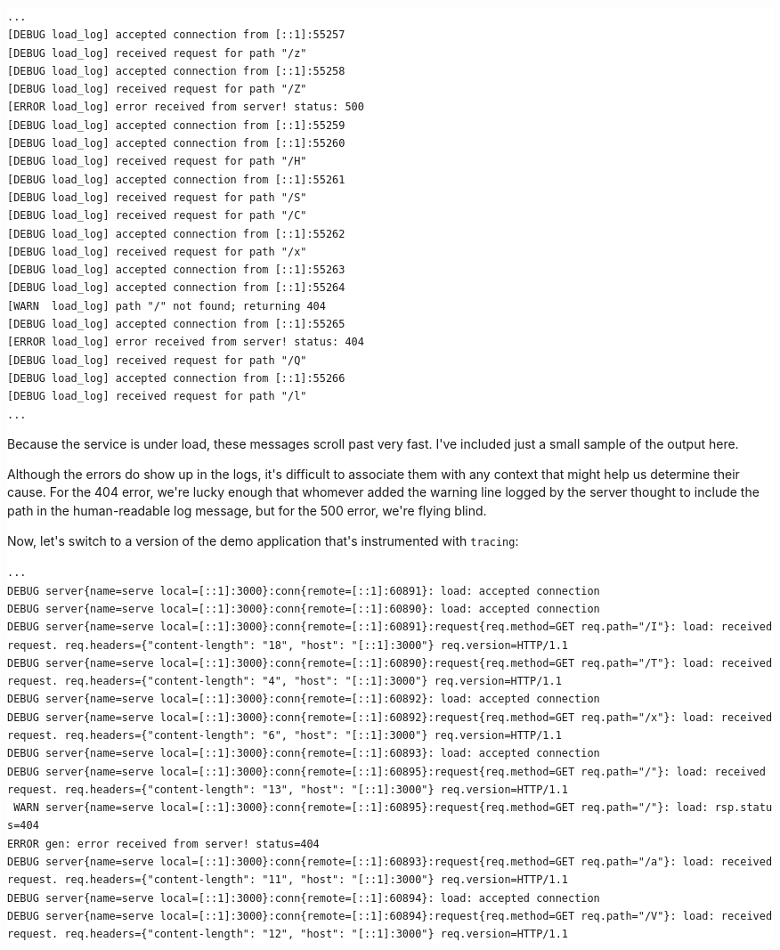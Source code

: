 ```log
...
[DEBUG load_log] accepted connection from [::1]:55257
[DEBUG load_log] received request for path "/z"
[DEBUG load_log] accepted connection from [::1]:55258
[DEBUG load_log] received request for path "/Z"
[ERROR load_log] error received from server! status: 500
[DEBUG load_log] accepted connection from [::1]:55259
[DEBUG load_log] accepted connection from [::1]:55260
[DEBUG load_log] received request for path "/H"
[DEBUG load_log] accepted connection from [::1]:55261
[DEBUG load_log] received request for path "/S"
[DEBUG load_log] received request for path "/C"
[DEBUG load_log] accepted connection from [::1]:55262
[DEBUG load_log] received request for path "/x"
[DEBUG load_log] accepted connection from [::1]:55263
[DEBUG load_log] accepted connection from [::1]:55264
[WARN  load_log] path "/" not found; returning 404
[DEBUG load_log] accepted connection from [::1]:55265
[ERROR load_log] error received from server! status: 404
[DEBUG load_log] received request for path "/Q"
[DEBUG load_log] accepted connection from [::1]:55266
[DEBUG load_log] received request for path "/l"
...
```

Because the service is under load, these messages scroll past very fast. I've
included just a small sample of the output here.

Although the errors do show up in the logs, it's difficult to associate them
with any context that might help us determine their cause. For the 404 error,
we're lucky enough that whomever added the warning line logged by the server
thought to include the path in the human-readable log message, but for the 500
error, we're flying blind.

Now, let's switch to a version of the demo application that's instrumented with
`tracing`:

```log
...
DEBUG server{name=serve local=[::1]:3000}:conn{remote=[::1]:60891}: load: accepted connection
DEBUG server{name=serve local=[::1]:3000}:conn{remote=[::1]:60890}: load: accepted connection
DEBUG server{name=serve local=[::1]:3000}:conn{remote=[::1]:60891}:request{req.method=GET req.path="/I"}: load: received request. req.headers={"content-length": "18", "host": "[::1]:3000"} req.version=HTTP/1.1
DEBUG server{name=serve local=[::1]:3000}:conn{remote=[::1]:60890}:request{req.method=GET req.path="/T"}: load: received request. req.headers={"content-length": "4", "host": "[::1]:3000"} req.version=HTTP/1.1
DEBUG server{name=serve local=[::1]:3000}:conn{remote=[::1]:60892}: load: accepted connection
DEBUG server{name=serve local=[::1]:3000}:conn{remote=[::1]:60892}:request{req.method=GET req.path="/x"}: load: received request. req.headers={"content-length": "6", "host": "[::1]:3000"} req.version=HTTP/1.1
DEBUG server{name=serve local=[::1]:3000}:conn{remote=[::1]:60893}: load: accepted connection
DEBUG server{name=serve local=[::1]:3000}:conn{remote=[::1]:60895}:request{req.method=GET req.path="/"}: load: received request. req.headers={"content-length": "13", "host": "[::1]:3000"} req.version=HTTP/1.1
 WARN server{name=serve local=[::1]:3000}:conn{remote=[::1]:60895}:request{req.method=GET req.path="/"}: load: rsp.status=404
ERROR gen: error received from server! status=404
DEBUG server{name=serve local=[::1]:3000}:conn{remote=[::1]:60893}:request{req.method=GET req.path="/a"}: load: received request. req.headers={"content-length": "11", "host": "[::1]:3000"} req.version=HTTP/1.1
DEBUG server{name=serve local=[::1]:3000}:conn{remote=[::1]:60894}: load: accepted connection
DEBUG server{name=serve local=[::1]:3000}:conn{remote=[::1]:60894}:request{req.method=GET req.path="/V"}: load: received request. req.headers={"content-length": "12", "host": "[::1]:3000"} req.version=HTTP/1.1
```

[`tower`]: https://crates.io/crates/tower
[`env_logger`]: https://crates.io/crates/env_logger
[macros]: https://docs.rs/tracing/0.1.5/tracing/#macros
[subscriber]: https://docs.rs/tracing/0.1.5/tracing/trait.Subscriber.html
[fmt-crates]: https://crates.io/crates/tracing-fmt/
[linkerd]: https://github.com/linkerd/linkerd2-proxy
[vector]: https://github.com/timberio/vector
[opentelemetry]: https://opentelemetry.io/
[jaeger]: https://www.jaegertracing.io/
[core-crates]: https://crates.io/crates/tracing-core
[tracing-crates]: https://crates.io/crates/tracing
[log-crates]: https://crates.io/crates/log
[`tracing-tower`]: https://github.com/tokio-rs/tracing/blob/master/tracing-tower
[`tracing-subscriber`]: https://crates.io/crates/tracing-subscriber
[`tracing-log`]: https://crates.io/crates/tracing-log
[`tracing-fmt`]: https://crates.io/crates/tracing-fmt
[docs]: https://docs.rs/tracing/0.1.5/tracing/
[github]: https://github.com/tokio-rs/tracing
[gitter]: https://gitter.im/tokio-rs/tracing